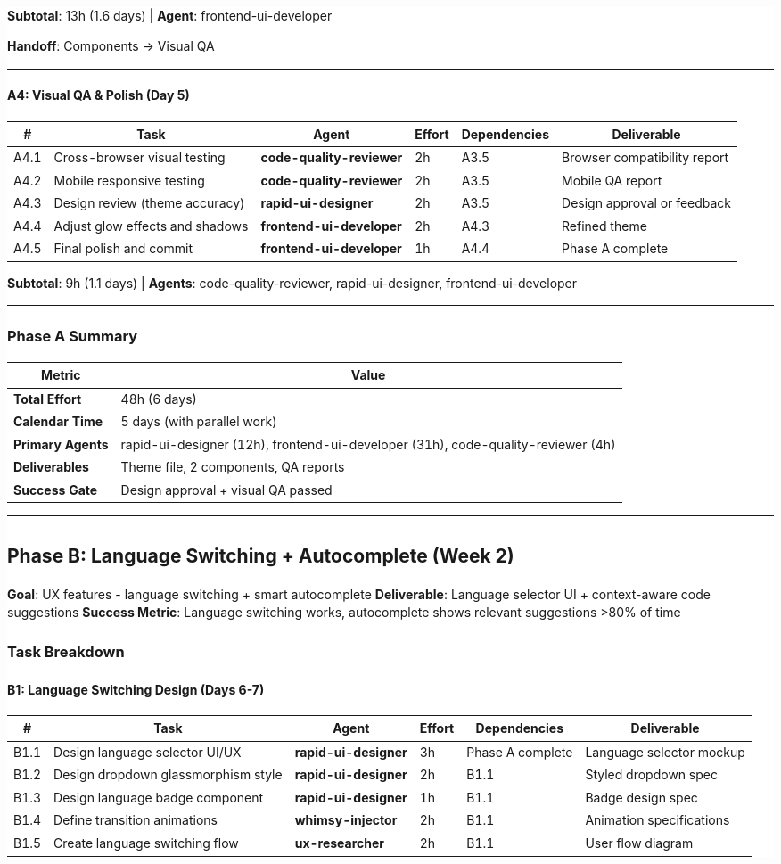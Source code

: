 **Subtotal**: 13h (1.6 days) | **Agent**: frontend-ui-developer

**Handoff**: Components → Visual QA

---

#### A4: Visual QA & Polish (Day 5)

| # | Task | Agent | Effort | Dependencies | Deliverable |
|---|------|-------|--------|--------------|-------------|
| A4.1 | Cross-browser visual testing | **code-quality-reviewer** | 2h | A3.5 | Browser compatibility report |
| A4.2 | Mobile responsive testing | **code-quality-reviewer** | 2h | A3.5 | Mobile QA report |
| A4.3 | Design review (theme accuracy) | **rapid-ui-designer** | 2h | A3.5 | Design approval or feedback |
| A4.4 | Adjust glow effects and shadows | **frontend-ui-developer** | 2h | A4.3 | Refined theme |
| A4.5 | Final polish and commit | **frontend-ui-developer** | 1h | A4.4 | Phase A complete |

**Subtotal**: 9h (1.1 days) | **Agents**: code-quality-reviewer, rapid-ui-designer, frontend-ui-developer

---

### Phase A Summary

| Metric | Value |
|--------|-------|
| **Total Effort** | 48h (6 days) |
| **Calendar Time** | 5 days (with parallel work) |
| **Primary Agents** | rapid-ui-designer (12h), frontend-ui-developer (31h), code-quality-reviewer (4h) |
| **Deliverables** | Theme file, 2 components, QA reports |
| **Success Gate** | Design approval + visual QA passed |

---

## Phase B: Language Switching + Autocomplete (Week 2)

**Goal**: UX features - language switching + smart autocomplete
**Deliverable**: Language selector UI + context-aware code suggestions
**Success Metric**: Language switching works, autocomplete shows relevant suggestions >80% of time

### Task Breakdown

#### B1: Language Switching Design (Days 6-7)

| # | Task | Agent | Effort | Dependencies | Deliverable |
|---|------|-------|--------|--------------|-------------|
| B1.1 | Design language selector UI/UX | **rapid-ui-designer** | 3h | Phase A complete | Language selector mockup |
| B1.2 | Design dropdown glassmorphism style | **rapid-ui-designer** | 2h | B1.1 | Styled dropdown spec |
| B1.3 | Design language badge component | **rapid-ui-designer** | 1h | B1.1 | Badge design spec |
| B1.4 | Define transition animations | **whimsy-injector** | 2h | B1.1 | Animation specifications |
| B1.5 | Create language switching flow | **ux-researcher** | 2h | B1.1 | User flow diagram |
